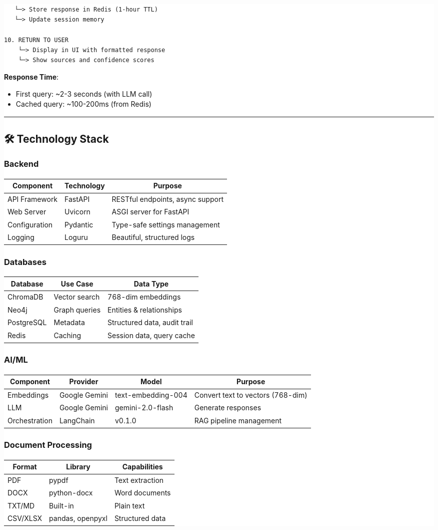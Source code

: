 ```
   └─> Store response in Redis (1-hour TTL)
   └─> Update session memory

10. RETURN TO USER
    └─> Display in UI with formatted response
    └─> Show sources and confidence scores
```

**Response Time**:
- First query: ~2-3 seconds (with LLM call)
- Cached query: ~100-200ms (from Redis)

---

## 🛠️ Technology Stack

### **Backend**
| Component | Technology | Purpose |
|-----------|-----------|---------|
| API Framework | FastAPI | RESTful endpoints, async support |
| Web Server | Uvicorn | ASGI server for FastAPI |
| Configuration | Pydantic | Type-safe settings management |
| Logging | Loguru | Beautiful, structured logs |

### **Databases**
| Database | Use Case | Data Type |
|----------|----------|-----------|
| ChromaDB | Vector search | 768-dim embeddings |
| Neo4j | Graph queries | Entities & relationships |
| PostgreSQL | Metadata | Structured data, audit trail |
| Redis | Caching | Session data, query cache |

### **AI/ML**
| Component | Provider | Model | Purpose |
|-----------|----------|-------|---------|
| Embeddings | Google Gemini | text-embedding-004 | Convert text to vectors (768-dim) |
| LLM | Google Gemini | gemini-2.0-flash | Generate responses |
| Orchestration | LangChain | v0.1.0 | RAG pipeline management |

### **Document Processing**
| Format | Library | Capabilities |
|--------|---------|--------------|
| PDF | pypdf | Text extraction |
| DOCX | python-docx | Word documents |
| TXT/MD | Built-in | Plain text |
| CSV/XLSX | pandas, openpyxl | Structured data |

